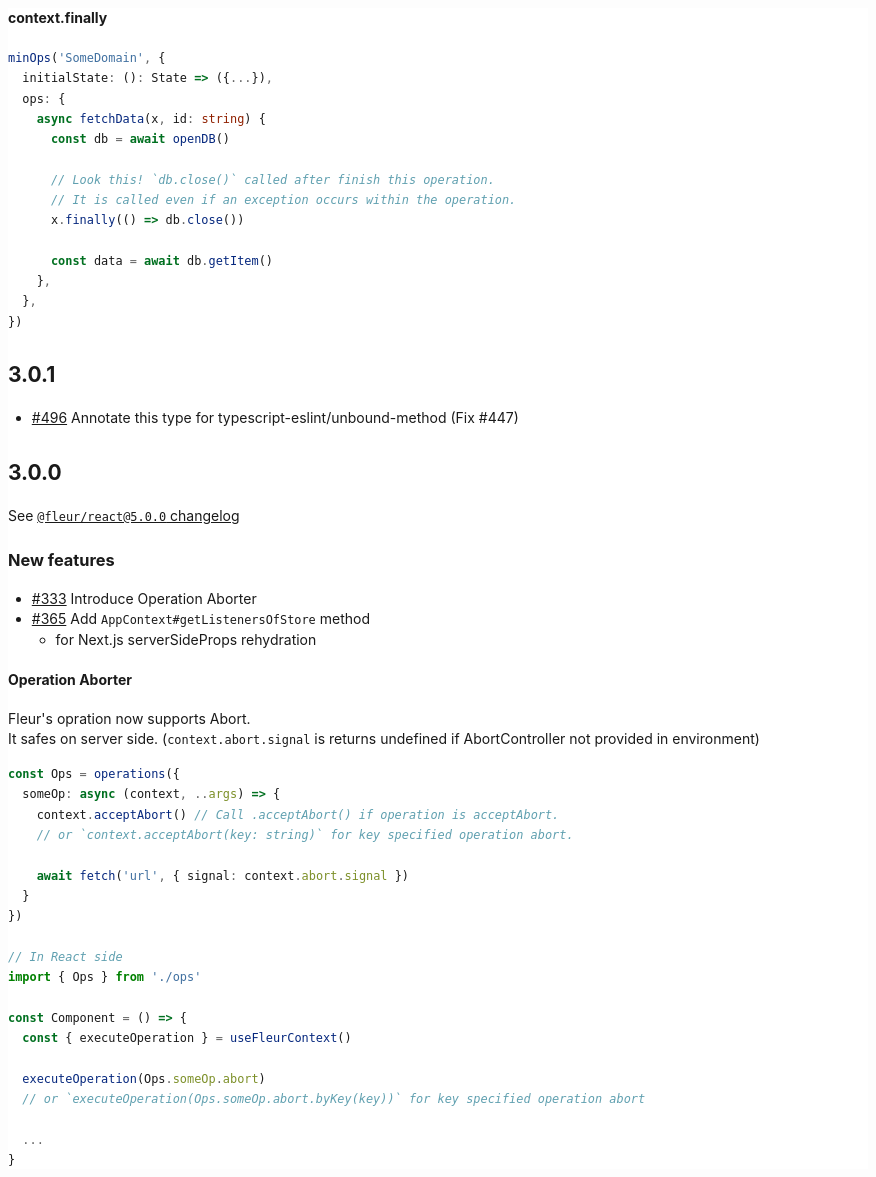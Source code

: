 #### context.finally

```ts
minOps('SomeDomain', {
  initialState: (): State => ({...}),
  ops: {
    async fetchData(x, id: string) {
      const db = await openDB()

      // Look this! `db.close()` called after finish this operation.
      // It is called even if an exception occurs within the operation.
      x.finally(() => db.close())

      const data = await db.getItem()
    },
  },
})
```

## 3.0.1

- [#496](https://github.com/fleur-js/fleur/pull/496) Annotate this type for typescript-eslint/unbound-method (Fix #447)

## 3.0.0

See [`@fleur/react@5.0.0` changelog](/pkgs/react/CHANGELOG.md)

### New features

- [#333](https://github.com/fleur-js/fleur/pull/333) Introduce Operation Aborter
- [#365](https://github.com/fleur-js/fleur/pull/365) Add `AppContext#getListenersOfStore` method
  - for Next.js serverSideProps rehydration

#### Operation Aborter

Fleur's opration now supports Abort.  
It safes on server side. (`context.abort.signal` is returns undefined if AbortController not provided in environment)

```ts
const Ops = operations({
  someOp: async (context, ..args) => {
    context.acceptAbort() // Call .acceptAbort() if operation is acceptAbort.
    // or `context.acceptAbort(key: string)` for key specified operation abort.

    await fetch('url', { signal: context.abort.signal })
  }
})

// In React side
import { Ops } from './ops'

const Component = () => {
  const { executeOperation } = useFleurContext()

  executeOperation(Ops.someOp.abort)
  // or `executeOperation(Ops.someOp.abort.byKey(key))` for key specified operation abort

  ...
}
```
